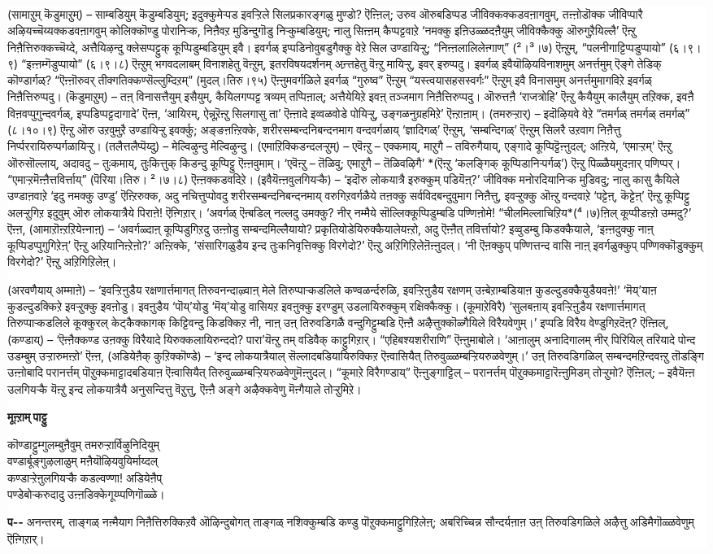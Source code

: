 (सामाऱुम् कॆडुमाऱुम्) – साम्बडियुम् कॆडुम्बडियुम्; इदुक्कुमेऱ्पड इवऱ्ऱिले सिलप्रकारङ्गळु मुण्डो? ऎऩ्ऩिल्; उरुव ऒरुबडिप्पड जीविक्कक्कडवऩागवुम्, तऩ्ऩोडॊक्क जीविप्पारै अऴियच्चॆय्यक्कडवऩागवुम् कोलिक्कॊण्डु पोरानिऱ्क, निऩैवऱ मुडिन्दुगॊडु निऱ्कुम्बडियुम्; नालु सिऩ्ऩम् कैप्पट्टवाऱे ‘नमक्कु इऩिउळ्ळदऩैयुम् जीविक्कैक्कु ऒरुगुऱैयिल्लै’ ऎऩ्ऱु निऩैत्तिरुक्कच्चॆय्दे, अत्तैयिऴन्दु क्लेसप्पट्टुक् कूप्पिडुम्बडियुम् इवै। इवर्गळ् इप्पडिनोवुबडुगैक्कु वेऱे सिल उण्डायिऱ्ऱु; “निऩ्ऩलालिलेऩ्गाण्” (²।³।७) ऎऩ्ऱुम्, “पलनीगाट्टिप्पडुप्पायो” (६।९।९) “इऩ्ऩम्गॆडुप्पायो” (६।९।८) ऎऩ्ऱुम् भगवदलाबम् विनाशहेतु वॆऩ्ऱुम्, इतरविषयदर्शनम् अन्र्त्तहेतु वॆऩ्ऱु मायिऱ्ऱु, इवर् इरुप्पदु। इवर्गळ् इवैयॊऴियविनाशमुम् अनर्त्तमुम् ऎङ्गे तेडिक् कॊण्डार्गळ्? “ऎऩ्ऩॊरुवर् तीक्गतिक्कण्सॆल्लुम्दिऱम्” (मुदल्।तिरु।९५) ऎऩ्ऩुमवर्गळिले इवर्गळ् “गुरुष्व” ऎऩ्ऱुम्
“यस्त्वयासहसस्वर्गः” ऎऩ्ऱुम् इवै विनासमुम् अनर्त्तमुमागविऱे इवर्गळ् निऩैत्तिरुप्पदु। (कॆडुमाऱुम्) – तऩ् विनासत्तैयुम् इसैयुम्, कैयिलगप्पट्ट त्रव्यम् तप्पिऩाल्; अत्तैयेयिऱे इवऩ् तञ्जमाग निऩैत्तिरुप्पदु। ऒरुत्तऩै ‘राजत्रोहि’ ऎऩ्ऱु कैयैयुम् कालैयुम् तऱिक्क, इवऩै विऩवप्पुगुन्दवर्गळ्, इप्पडिप्पट्टदागादे’ ऎऩ्ऩ, ‘आयिरम्, ऐन्नूऱॆऩ्ऱु सिलगासु ता’ ऎऩ्ऩादे इव्वळवोडे पोयिऱ्ऱु, उङ्गळनुग्रहमिऱे’ ऎऩ्ऱाऩाम्। (तमरुऱ्ऱार्) – इदॊऴियवे वेऱे “तमर्गळ् तमर्गळ् तमर्गळ्” (८।१०।९) ऎऩ्ऱु ऒरु उऱवुमुऱै उण्डायिऱ्ऱु इवर्क्कु; अङ्ङऩऩ्ऱिक्के, शरीरसम्बन्दनिबन्दनमाग वन्दवर्गळाय् ‘ज्ञादिगळ्’ ऎऩ्ऱुम्, ‘सम्बन्दिगळ्’ ऎऩ्ऱुम् सिलरै उऱवाग निऩैत्तु निर्प्पररायिरुप्पर्गळायिऱ्ऱु। (तलैत्तलैप्पॆय्दु) – मेल्विऴुन्दु मेल्विऴुन्दु। (एमाऱिक्किडन्दलऱ्ऱुम्) – एवॆऩ्ऱु – एक्कमाय्, माऱुगै – तविरुगैयाय्, एङ्गादे कूप्पिट्टॆऩ्ऩुदल्; अऩ्ऱिये, ‘एमाऱ्ऱम्’ ऎऩ्ऱु ऒरुसॊल्लाय्, अदावदु – तुःकमाय्, तुःकित्तुक् किडन्दु कूप्पिट्टु ऎऩ्ऩवुमाम्। ‘एवॆऩ्ऱु – तॆळिवु; एमाऱुगै – तॆळिवऴिगै’ \*(ऎऩ्ऱु ‘कलङ्गिक् कूप्पिडानिऱ्पर्गळ्’) ऎऩ्ऱु पिळ्ळैयमुदऩार् पणिप्पर्। “एमाऱ्ऱमॆऩ्ऩैत्तविर्त्ताय्” (पॆरिया।तिरु। ²।७।८) ऎऩ्ऩक्कडवदिऱे।
(इवैयॆऩ्ऩवुलगियऱ्कै) – ‘इदॊरु लोकयात्रै इरुक्कुम् पडियॆऩ्?’ जीविक्क मनोरदियानिऱ्क मुडिवदु; नालु कासु कैयिले उण्डाऩवाऱे ‘इदु नमक्कु उण्डु’ ऎऩ्ऱिरुक्क, अदु नचित्तुप्पोवदु शरीरसम्बन्दनिबन्दनमाय् वरुगिऱवर्गळैये तऩक्कु सर्वविदबन्दुवुमाग निऩैत्तु, इवऱ्ऱुक्कु ऒऩ्ऱु वन्दवाऱे ‘पट्टेऩ्, कॆट्टेऩ्’ ऎऩ्ऱु कूप्पिट्टु अलऱ्ऱुगिऱ इदुवुम् ऒरु लोकयात्रैये पिराऩे! ऎऩ्गिऱार्। ‘अवर्गळ् ऎऩ्बडिल् नल्लदु उमक्कु? नीर् नम्मैये सॊल्लिक्कूप्पिडुम्बडि पण्णिऩोमे! “चीलमिल्लाचिऱिय\*(⁴।७)ऩिल् कूप्पीडऩ्ऱो उम्मदु?’ ऎऩ्ऩ, (आमाऱॊऩ्ऱऱियेऩ्नाऩ्) – ‘अवर्गळ्दाऩ् कूप्पिडुगिऱदु उऩ्ऩोडु सम्बन्दमिल्लैयायो? प्रकृतियोडेयिरुक्कैयालेयऩ्ऱो, अदु ऎऩ्ऩैत् तविर्त्तायो? इव्वुडम्बु किडक्कैयाले, ‘इऩ्ऩदुक्कु नाऩ् कूप्पिडप्पुगुगिऱेऩ्’ ऎऩ्ऱु अऱियानिऩ्ऱेऩो?’ अऩ्ऱिक्के, ‘संसारिगळुडैय इन्द तुःकनिवृत्तिक्कु विरगेदो?’ ऎऩ्ऱु अऱिगिऱिलेऩॆऩ्ऩुदल्। ‘नी ऎऩक्कुप् पण्णित्तन्द वासि नाऩ् इवर्गळुक्कुप् पण्णिक्कॊडुक्कुम् विरगेदो?’ ऎऩ्ऱु अऱिगिऱिलेऩ्।

(अरवणैयाय् अम्माऩे) – ‘इवऱ्ऱिऩुडैय रक्षणार्त्तमागत् तिरुवनन्दाऴ्वाऩ् मेले तिरुप्पाऱ्कडलिले कण्वळर्न्दरुळि, इवऱ्ऱिऩुडैय रक्षणम् उऩ्बेऱाम्बडियाऩ कुडल्दुडक्कैयुडैयवऩे!’ ‘मॆय्’याऩ कुडल्दुडक्किऱे इवऱ्ऱुक्कु इवऩोडु। इवऩुडैय ‘पॊय्’योडु ‘मॆय्’योडु वासियऱ इवऩुक्कु इरण्डुम् उडलायिरुक्कुम् रक्षिक्कैक्कु। (कूमाऱेविरै) ‘सुलबऩाय् इवऱ्ऱिऩुडैय रक्षणार्त्तमागत् तिरुप्पाऱ्कडलिले कूक्कुरल् केट्कैक्कागक् किट्टिवन्दु किडक्किऱ नी, नाऩ् उऩ् तिरुवडिगळै वन्दुगिट्टुम्बडि ऎऩ्ऩै अऴैत्तुक्कॊळ्गैयिले विरैयवेणुम्।’ इप्पडि विरैय वेण्डुगिऱदॆऩ्? ऎऩ्ऩिल्, (कण्डाय्) – ‘ऎऩ्ऩैक्कण्ड उऩक्कु विरैयादे यिरुक्कलायिरुन्ददो? पारा’यॆऩ्ऱु तम् वडिवैक् काट्टुगिऱार्। “एहिबश्यशरीराणि” ऎऩ्ऩुमाबोले। ‘आऩालुम् अनादिगालम् नीर् पिरियिल् तरियादे पोन्द उडम्बुम् उऱ्ऱारुमऩ्ऱो’ ऎऩ्ऩ, (अडियेऩैक् कुऱिक्कॊण्डे) – ‘इन्द लोकयात्रैयाल् सॆल्लादबडियायिरुक्किऱ ऎऩ्वासियैत् तिरुवुळ्ळम्बऱ्ऱियरुळवेणुम्।’ उऩ् तिरुवडिगळिल् सम्बन्दमऱिन्दवऩ्ऱु तॊडङ्गि उऩ्ऩोबादि परानर्त्तम् पॊऱुक्कमाट्टादबडियाऩ ऎऩ्वासियैत् तिरुवुळ्ळम्बऱ्ऱियरुळवेणुमॆऩ्ऩुदल्। “कूमाऱे विरैगण्डाय्” ऎऩ्ऩुङ्गाट्टिल् – परानर्त्तम् पॊऱुक्कमाट्टारॆऩ्ऩुमिडम् तोऱ्ऱुमो? ऎऩ्ऩिल्; – इवैयॆऩ्ऩ उलगियऱ्कै यॆऩ्ऱु इन्द लोकयात्रैयै अनुसन्दित्तु वॆऱुत्तु, ऎऩ्ऩै अङ्गे अऴैक्कवेणु मॆऩ्गैयाले तोऱ्ऱुमिऱे।

**मूऩ्ऱाम् पाट्टु**

कॊण्डाट्टुम्गुलम्बुऩैवुम् तमरुऱ्ऱार्विऴुनिदियुम्  
वण्डार्बूङ्गुऴलाळुम् मऩैयॊऴियवुयिर्माय्दल्  
कण्डाऱ्ऱेऩुलगियऱ्कै कडल्वण्णा! अडियेऩैप्  
पण्डेबोऱ्करुदादु उऩ्ऩडिक्केगूय्प्पणिगॊळ्ळे।

**प--** अनन्तरम्, ताङ्गळ् नऩ्मैयाग निऩैत्तिरुक्किऱवै ऒऴिन्दुबोगत् ताङ्गळ् नशिक्कुम्बडि कण्डु पॊऱुक्कमाट्टुगिऱिलेऩ्; अबरिच्चिन्न सौन्दर्यऩाऩ उऩ् तिरुवडिगळिले अऴैत्तु अडिमैगॊळ्ळवेणुम् ऎऩ्गिऱार्।
